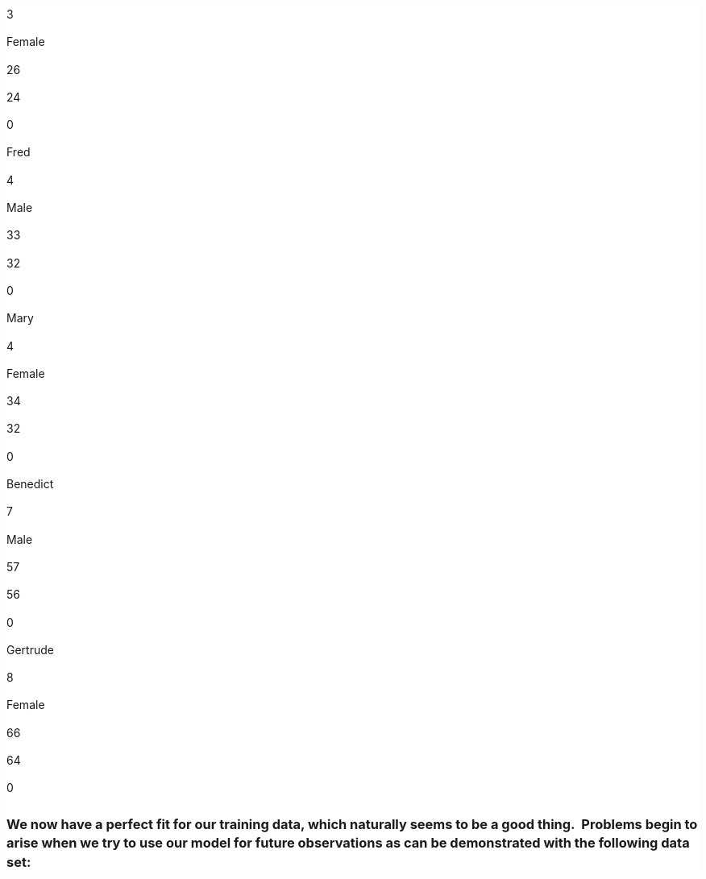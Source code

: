 3

Female

26

24

0

Fred

4

Male

33

32

0

Mary

4

Female

34

32

0

Benedict

7

Male

57

56

0

Gertrude

8

Female

66

64

0

### We now have a perfect fit for our training data, which naturally seems to be a good thing.  Problems begin to arise when we try to use our model for future observations as can be demonstrated with the following data set:  
  
